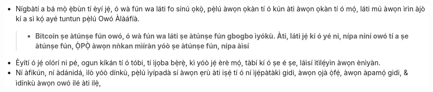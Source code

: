 
* Nígbàtí a bá mọ̀ ẹ̀bùn tí èyí jẹ́, ó wà fún wa láti
fo sínú ọkọ̀, pẹ̀lú àwọn ọkàn tí ó kún àti àwọn ọkàn tí ó mọ́, láti
mú àwọn ìrìn àjò kí a sì kọ́ ayé tuntun pẹ̀lú Owó
Àlàáfíà.
>* **Bitcoin ṣe àtúnṣe fún owó, ó wà fún wa láti ṣe àtúnṣe fún gbogbo ìyókù.
Àti, láti jẹ́ kí ó yé ni, nípa níní owó tí a ṣe àtúnṣe fún, Ọ̀PỌ̀
àwọn nǹkan mìíràn yóò ṣe àtúnṣe fún, nípa àìsí**

* Èyítí ó jẹ́ olórí ni pé, ogun kíkán tí ó tóbi, tí ìjọba bẹ̀rẹ̀, kì yóò jẹ́ èrè mọ́, tàbí kí ó ṣe é ṣe, láìsí ìtìlẹ́yìn àwọn ènìyàn.
* Ní àfikún, ní àdánidá, ìlò yóò dínkù,
pẹ̀lú ìyípadà sí àwọn ẹrù àti iṣẹ́ tí ó ní ìjẹ́pàtàkì gidi, àwọn ọjà ọ̀fẹ́, àwọn àpamọ́ gidi, & ìdínkù àwọn owó
ilé àti ilẹ̀,